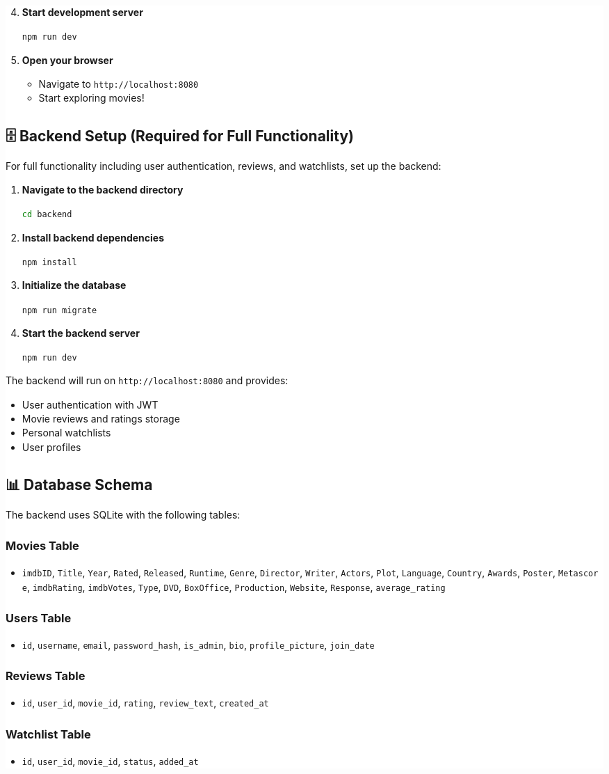 4. **Start development server**
   ```bash
   npm run dev
   ```

5. **Open your browser**
   - Navigate to `http://localhost:8080`
   - Start exploring movies!

## 🗄️ Backend Setup (Required for Full Functionality)

For full functionality including user authentication, reviews, and watchlists, set up the backend:

1. **Navigate to the backend directory**
   ```bash
   cd backend
   ```

2. **Install backend dependencies**
   ```bash
   npm install
   ```

3. **Initialize the database**
   ```bash
   npm run migrate
   ```

4. **Start the backend server**
   ```bash
   npm run dev
   ```

The backend will run on `http://localhost:8080` and provides:
- User authentication with JWT
- Movie reviews and ratings storage
- Personal watchlists
- User profiles

## 📊 Database Schema

The backend uses SQLite with the following tables:

### Movies Table
- `imdbID`, `Title`, `Year`, `Rated`, `Released`, `Runtime`, `Genre`, `Director`, `Writer`, `Actors`, `Plot`, `Language`, `Country`, `Awards`, `Poster`, `Metascore`, `imdbRating`, `imdbVotes`, `Type`, `DVD`, `BoxOffice`, `Production`, `Website`, `Response`, `average_rating`

### Users Table  
- `id`, `username`, `email`, `password_hash`, `is_admin`, `bio`, `profile_picture`, `join_date`

### Reviews Table
- `id`, `user_id`, `movie_id`, `rating`, `review_text`, `created_at`

### Watchlist Table
- `id`, `user_id`, `movie_id`, `status`, `added_at`
